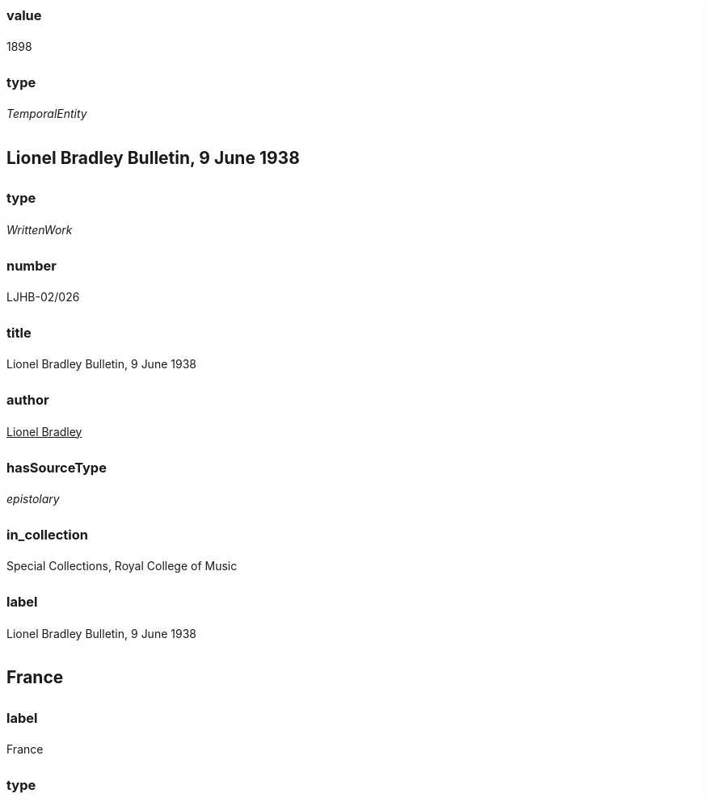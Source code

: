 ### value


1898

### type


*TemporalEntity*

## Lionel Bradley Bulletin, 9 June 1938

### type


*WrittenWork*

### number


LJHB-02/026

### title


Lionel Bradley Bulletin, 9 June 1938

### author


[Lionel Bradley](#Lionel-Bradley)

### hasSourceType


*epistolary*

### in_collection


Special Collections, Royal College of Music

### label


Lionel Bradley Bulletin, 9 June 1938

## France

### label


France

### type
